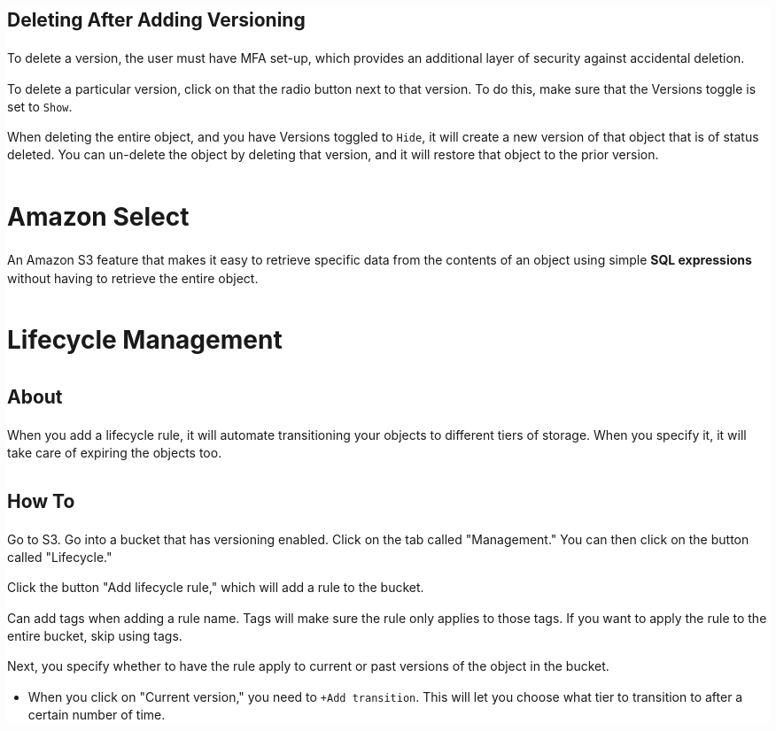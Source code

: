 ## Deleting After Adding Versioning

To delete a version, the user must have MFA set-up, which provides an additional layer of security against accidental deletion.

To delete a particular version, click on that the radio button next to that version. To do this, make sure that the Versions toggle is set to `Show`.

When deleting the entire object, and you have Versions toggled to `Hide`, it will create a new version of that object that is of status deleted. You can un-delete the object by deleting that version, and it will restore that object to the prior version.

# Amazon Select

An Amazon S3 feature that makes it easy to retrieve specific data from the contents of an object using simple **SQL expressions** without having to retrieve the entire object.

# Lifecycle Management

## About

When you add a lifecycle rule, it will automate transitioning your objects to different tiers of storage. When you specify it, it will take care of expiring the objects too. 

## How To

Go to S3. Go into a bucket that has versioning enabled. Click on the tab called "Management." You can then click on the button called "Lifecycle." 

Click the button "Add lifecycle rule," which will add a rule to the bucket.

Can add tags when adding a rule name. Tags will make sure the rule only applies to those tags. If you want to apply the rule to the entire bucket, skip using tags.

Next, you specify whether to have the rule apply to current or past versions of the object in the bucket. 

* When you click on "Current version," you need to `+Add transition`. This will let you choose what tier to transition to after a certain number of time. 
